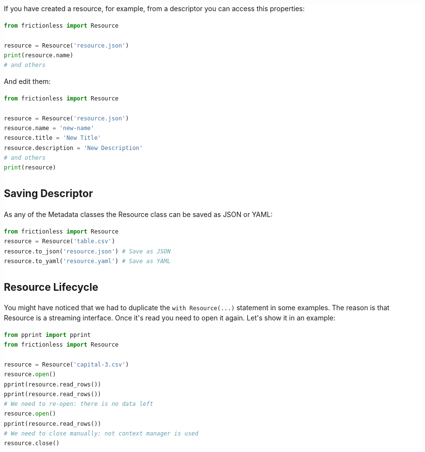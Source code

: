If you have created a resource, for example, from a descriptor you can access this properties:

```python script tabs=Python
from frictionless import Resource

resource = Resource('resource.json')
print(resource.name)
# and others
```

And edit them:

```python script tabs=Python
from frictionless import Resource

resource = Resource('resource.json')
resource.name = 'new-name'
resource.title = 'New Title'
resource.description = 'New Description'
# and others
print(resource)
```

## Saving Descriptor

As any of the Metadata classes the Resource class can be saved as JSON or YAML:

```python tabs=Python
from frictionless import Resource
resource = Resource('table.csv')
resource.to_json('resource.json') # Save as JSON
resource.to_yaml('resource.yaml') # Save as YAML
```

## Resource Lifecycle

You might have noticed that we had to duplicate the `with Resource(...)` statement in some examples. The reason is that Resource is a streaming interface. Once it's read you need to open it again. Let's show it in an example:

```python script tabs=Python
from pprint import pprint
from frictionless import Resource

resource = Resource('capital-3.csv')
resource.open()
pprint(resource.read_rows())
pprint(resource.read_rows())
# We need to re-open: there is no data left
resource.open()
pprint(resource.read_rows())
# We need to close manually: not context manager is used
resource.close()
```
